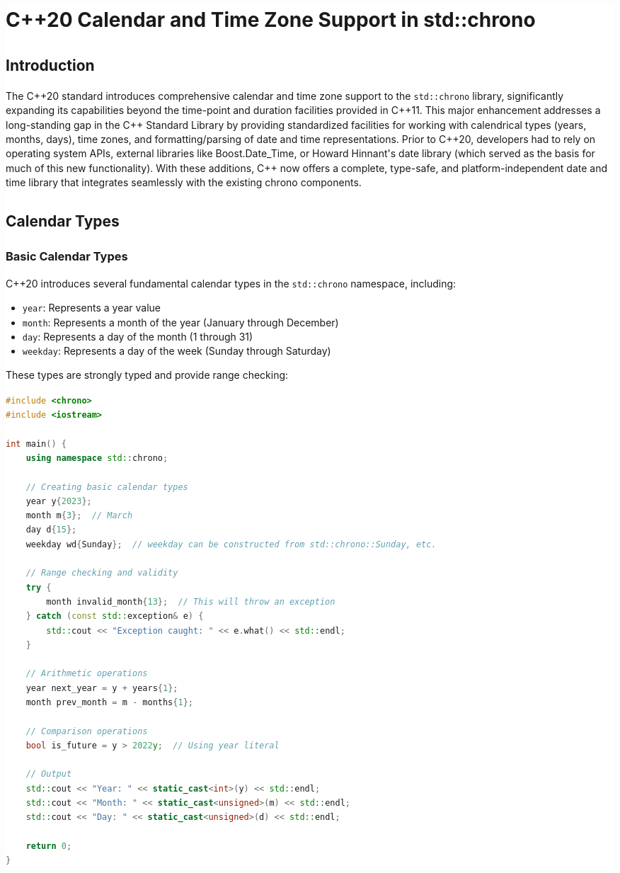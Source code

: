 # C++20 Calendar and Time Zone Support in std::chrono

## Introduction

The C++20 standard introduces comprehensive calendar and time zone support to the `std::chrono` library, significantly expanding its capabilities beyond the time-point and duration facilities provided in C++11. This major enhancement addresses a long-standing gap in the C++ Standard Library by providing standardized facilities for working with calendrical types (years, months, days), time zones, and formatting/parsing of date and time representations. Prior to C++20, developers had to rely on operating system APIs, external libraries like Boost.Date_Time, or Howard Hinnant's date library (which served as the basis for much of this new functionality). With these additions, C++ now offers a complete, type-safe, and platform-independent date and time library that integrates seamlessly with the existing chrono components.

## Calendar Types

### Basic Calendar Types

C++20 introduces several fundamental calendar types in the `std::chrono` namespace, including:

- `year`: Represents a year value
- `month`: Represents a month of the year (January through December)
- `day`: Represents a day of the month (1 through 31)
- `weekday`: Represents a day of the week (Sunday through Saturday)

These types are strongly typed and provide range checking:

```cpp
#include <chrono>
#include <iostream>

int main() {
    using namespace std::chrono;
    
    // Creating basic calendar types
    year y{2023};
    month m{3};  // March
    day d{15};
    weekday wd{Sunday};  // weekday can be constructed from std::chrono::Sunday, etc.
    
    // Range checking and validity
    try {
        month invalid_month{13};  // This will throw an exception
    } catch (const std::exception& e) {
        std::cout << "Exception caught: " << e.what() << std::endl;
    }
    
    // Arithmetic operations
    year next_year = y + years{1};
    month prev_month = m - months{1};
    
    // Comparison operations
    bool is_future = y > 2022y;  // Using year literal
    
    // Output
    std::cout << "Year: " << static_cast<int>(y) << std::endl;
    std::cout << "Month: " << static_cast<unsigned>(m) << std::endl;
    std::cout << "Day: " << static_cast<unsigned>(d) << std::endl;
    
    return 0;
}
```
